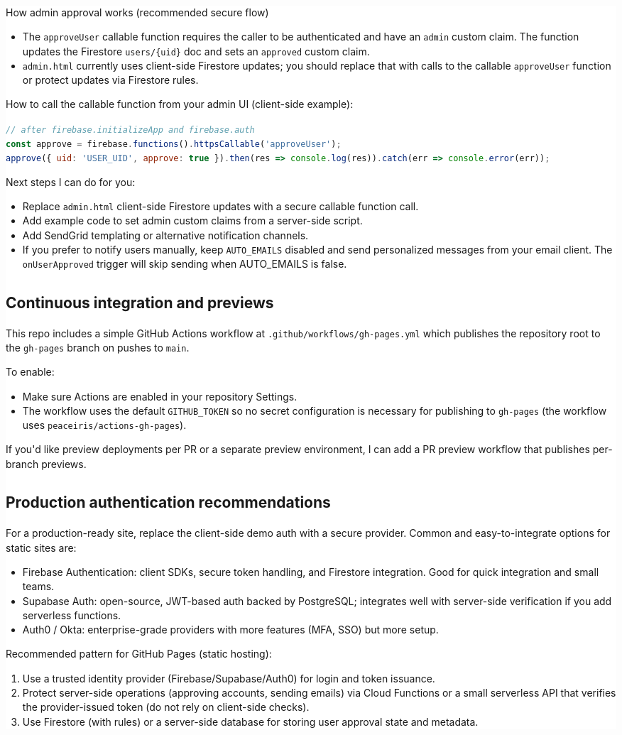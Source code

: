 How admin approval works (recommended secure flow)
- The `approveUser` callable function requires the caller to be authenticated and have an `admin` custom claim. The function updates the Firestore `users/{uid}` doc and sets an `approved` custom claim.
- `admin.html` currently uses client-side Firestore updates; you should replace that with calls to the callable `approveUser` function or protect updates via Firestore rules.

How to call the callable function from your admin UI (client-side example):

```javascript
// after firebase.initializeApp and firebase.auth
const approve = firebase.functions().httpsCallable('approveUser');
approve({ uid: 'USER_UID', approve: true }).then(res => console.log(res)).catch(err => console.error(err));
```

Next steps I can do for you:
- Replace `admin.html` client-side Firestore updates with a secure callable function call.
- Add example code to set admin custom claims from a server-side script.
- Add SendGrid templating or alternative notification channels.
 - If you prefer to notify users manually, keep `AUTO_EMAILS` disabled and send personalized messages from your email client. The `onUserApproved` trigger will skip sending when AUTO_EMAILS is false.

Continuous integration and previews
---------------------------------

This repo includes a simple GitHub Actions workflow at `.github/workflows/gh-pages.yml` which publishes the repository root to the `gh-pages` branch on pushes to `main`.

To enable:

- Make sure Actions are enabled in your repository Settings.
- The workflow uses the default `GITHUB_TOKEN` so no secret configuration is necessary for publishing to `gh-pages` (the workflow uses `peaceiris/actions-gh-pages`).

If you'd like preview deployments per PR or a separate preview environment, I can add a PR preview workflow that publishes per-branch previews.

Production authentication recommendations
----------------------------------------

For a production-ready site, replace the client-side demo auth with a secure provider. Common and easy-to-integrate options for static sites are:

- Firebase Authentication: client SDKs, secure token handling, and Firestore integration. Good for quick integration and small teams.
- Supabase Auth: open-source, JWT-based auth backed by PostgreSQL; integrates well with server-side verification if you add serverless functions.
- Auth0 / Okta: enterprise-grade providers with more features (MFA, SSO) but more setup.

Recommended pattern for GitHub Pages (static hosting):

1. Use a trusted identity provider (Firebase/Supabase/Auth0) for login and token issuance.
2. Protect server-side operations (approving accounts, sending emails) via Cloud Functions or a small serverless API that verifies the provider-issued token (do not rely on client-side checks).
3. Use Firestore (with rules) or a server-side database for storing user approval state and metadata.
